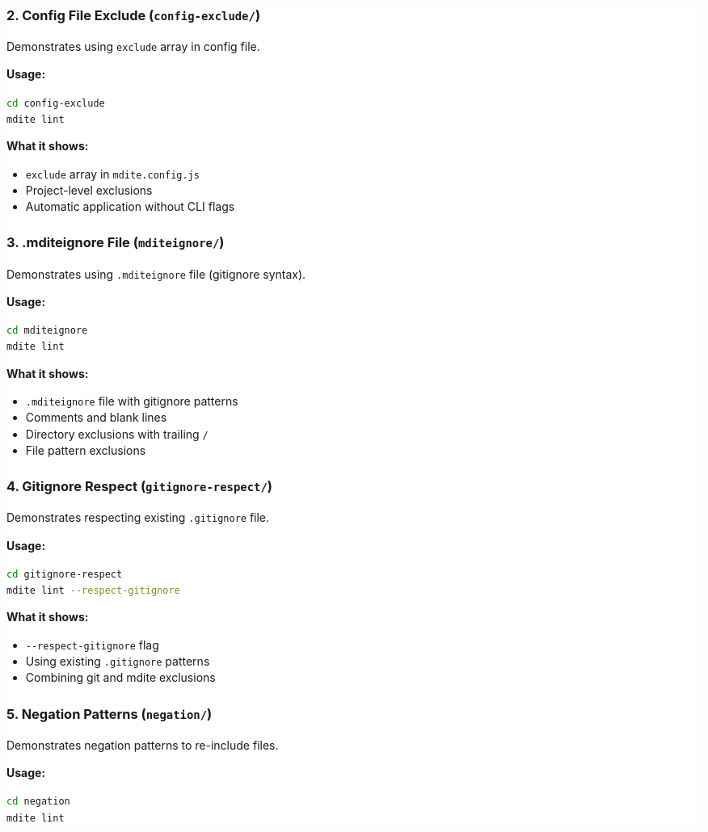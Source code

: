 ### 2. Config File Exclude (`config-exclude/`)

Demonstrates using `exclude` array in config file.

**Usage:**

```bash
cd config-exclude
mdite lint
```

**What it shows:**

- `exclude` array in `mdite.config.js`
- Project-level exclusions
- Automatic application without CLI flags

### 3. .mditeignore File (`mditeignore/`)

Demonstrates using `.mditeignore` file (gitignore syntax).

**Usage:**

```bash
cd mditeignore
mdite lint
```

**What it shows:**

- `.mditeignore` file with gitignore patterns
- Comments and blank lines
- Directory exclusions with trailing `/`
- File pattern exclusions

### 4. Gitignore Respect (`gitignore-respect/`)

Demonstrates respecting existing `.gitignore` file.

**Usage:**

```bash
cd gitignore-respect
mdite lint --respect-gitignore
```

**What it shows:**

- `--respect-gitignore` flag
- Using existing `.gitignore` patterns
- Combining git and mdite exclusions

### 5. Negation Patterns (`negation/`)

Demonstrates negation patterns to re-include files.

**Usage:**

```bash
cd negation
mdite lint
```
